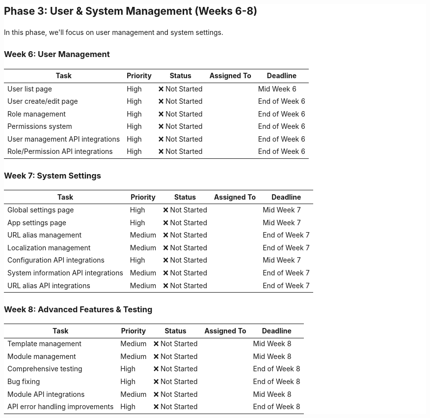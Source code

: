 ## Phase 3: User & System Management (Weeks 6-8)

In this phase, we'll focus on user management and system settings.

### Week 6: User Management

| Task | Priority | Status | Assigned To | Deadline |
|------|----------|--------|-------------|----------|
| User list page | High | ❌ Not Started | | Mid Week 6 |
| User create/edit page | High | ❌ Not Started | | End of Week 6 |
| Role management | High | ❌ Not Started | | End of Week 6 |
| Permissions system | High | ❌ Not Started | | End of Week 6 |
| User management API integrations | High | ❌ Not Started | | End of Week 6 |
| Role/Permission API integrations | High | ❌ Not Started | | End of Week 6 |

### Week 7: System Settings

| Task | Priority | Status | Assigned To | Deadline |
|------|----------|--------|-------------|----------|
| Global settings page | High | ❌ Not Started | | Mid Week 7 |
| App settings page | High | ❌ Not Started | | Mid Week 7 |
| URL alias management | Medium | ❌ Not Started | | End of Week 7 |
| Localization management | Medium | ❌ Not Started | | End of Week 7 |
| Configuration API integrations | High | ❌ Not Started | | Mid Week 7 |
| System information API integrations | Medium | ❌ Not Started | | End of Week 7 |
| URL alias API integrations | Medium | ❌ Not Started | | End of Week 7 |

### Week 8: Advanced Features & Testing

| Task | Priority | Status | Assigned To | Deadline |
|------|----------|--------|-------------|----------|
| Template management | Medium | ❌ Not Started | | Mid Week 8 |
| Module management | Medium | ❌ Not Started | | Mid Week 8 |
| Comprehensive testing | High | ❌ Not Started | | End of Week 8 |
| Bug fixing | High | ❌ Not Started | | End of Week 8 |
| Module API integrations | Medium | ❌ Not Started | | Mid Week 8 |
| API error handling improvements | High | ❌ Not Started | | End of Week 8 |
